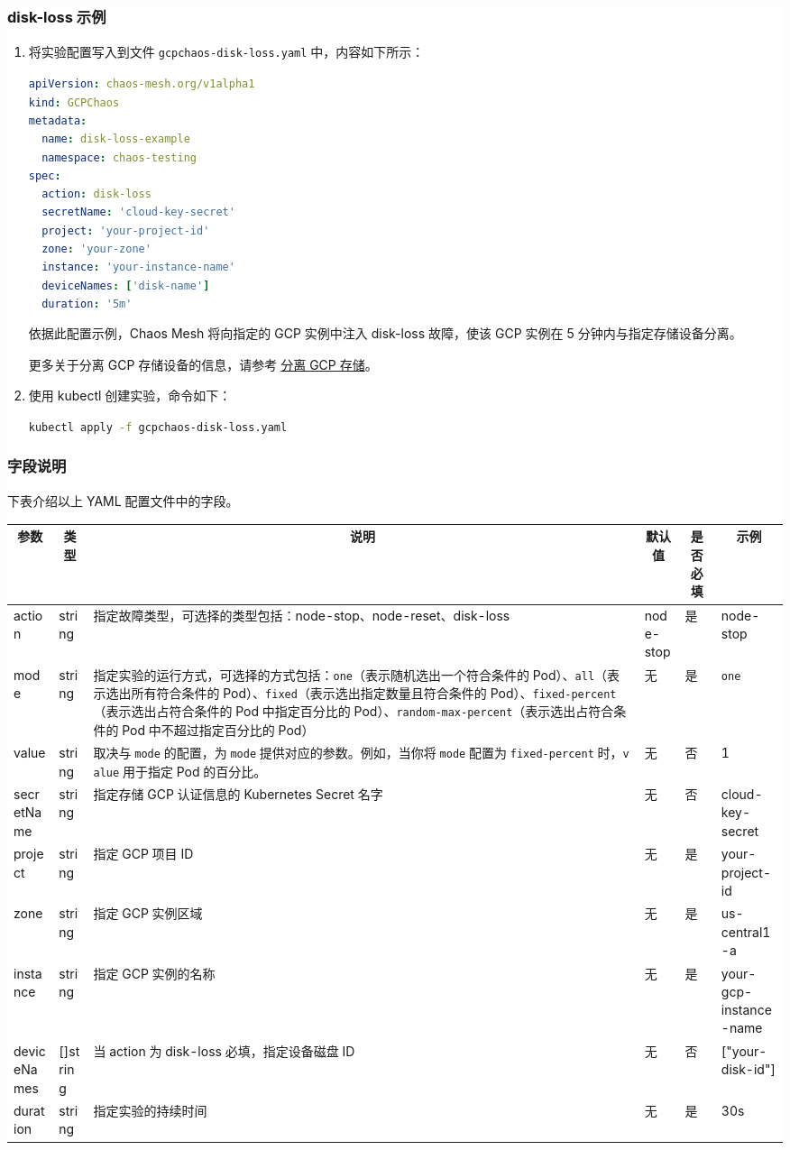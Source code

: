 ### disk-loss 示例

1. 将实验配置写入到文件 `gcpchaos-disk-loss.yaml` 中，内容如下所示：

   ```yaml
   apiVersion: chaos-mesh.org/v1alpha1
   kind: GCPChaos
   metadata:
     name: disk-loss-example
     namespace: chaos-testing
   spec:
     action: disk-loss
     secretName: 'cloud-key-secret'
     project: 'your-project-id'
     zone: 'your-zone'
     instance: 'your-instance-name'
     deviceNames: ['disk-name']
     duration: '5m'
   ```

   依据此配置示例，Chaos Mesh 将向指定的 GCP 实例中注入 disk-loss 故障，使该 GCP 实例在 5 分钟内与指定存储设备分离。

   更多关于分离 GCP 存储设备的信息，请参考 [分离 GCP 存储](https://cloud.google.com/compute/docs/reference/rest/v1/instances/detachDisk)。

2. 使用 kubectl 创建实验，命令如下：

   ```bash
   kubectl apply -f gcpchaos-disk-loss.yaml
   ```

### 字段说明

下表介绍以上 YAML 配置文件中的字段。

| 参数 | 类型 | 说明 | 默认值 | 是否必填 | 示例 |
| --- | --- | --- | --- | --- | --- |
| action | string | 指定故障类型，可选择的类型包括：node-stop、node-reset、disk-loss | node-stop | 是 | node-stop |
| mode | string | 指定实验的运行方式，可选择的方式包括：`one`（表示随机选出一个符合条件的 Pod）、`all`（表示选出所有符合条件的 Pod）、`fixed`（表示选出指定数量且符合条件的 Pod）、`fixed-percent`（表示选出占符合条件的 Pod 中指定百分比的 Pod）、`random-max-percent`（表示选出占符合条件的 Pod 中不超过指定百分比的 Pod） | 无 | 是 | `one` |
| value | string | 取决与 `mode` 的配置，为 `mode` 提供对应的参数。例如，当你将 `mode` 配置为 `fixed-percent` 时，`value` 用于指定 Pod 的百分比。 | 无 | 否 | 1 |
| secretName | string | 指定存储 GCP 认证信息的 Kubernetes Secret 名字 | 无 | 否 | cloud-key-secret |
| project | string | 指定 GCP 项目 ID | 无 | 是 | your-project-id |
| zone | string | 指定 GCP 实例区域 | 无 | 是 | us-central1-a |
| instance | string | 指定 GCP 实例的名称 | 无 | 是 | your-gcp-instance-name |
| deviceNames | []string | 当 action 为 disk-loss 必填，指定设备磁盘 ID | 无 | 否 | ["your-disk-id"] |
| duration | string | 指定实验的持续时间 | 无 | 是 | 30s |
